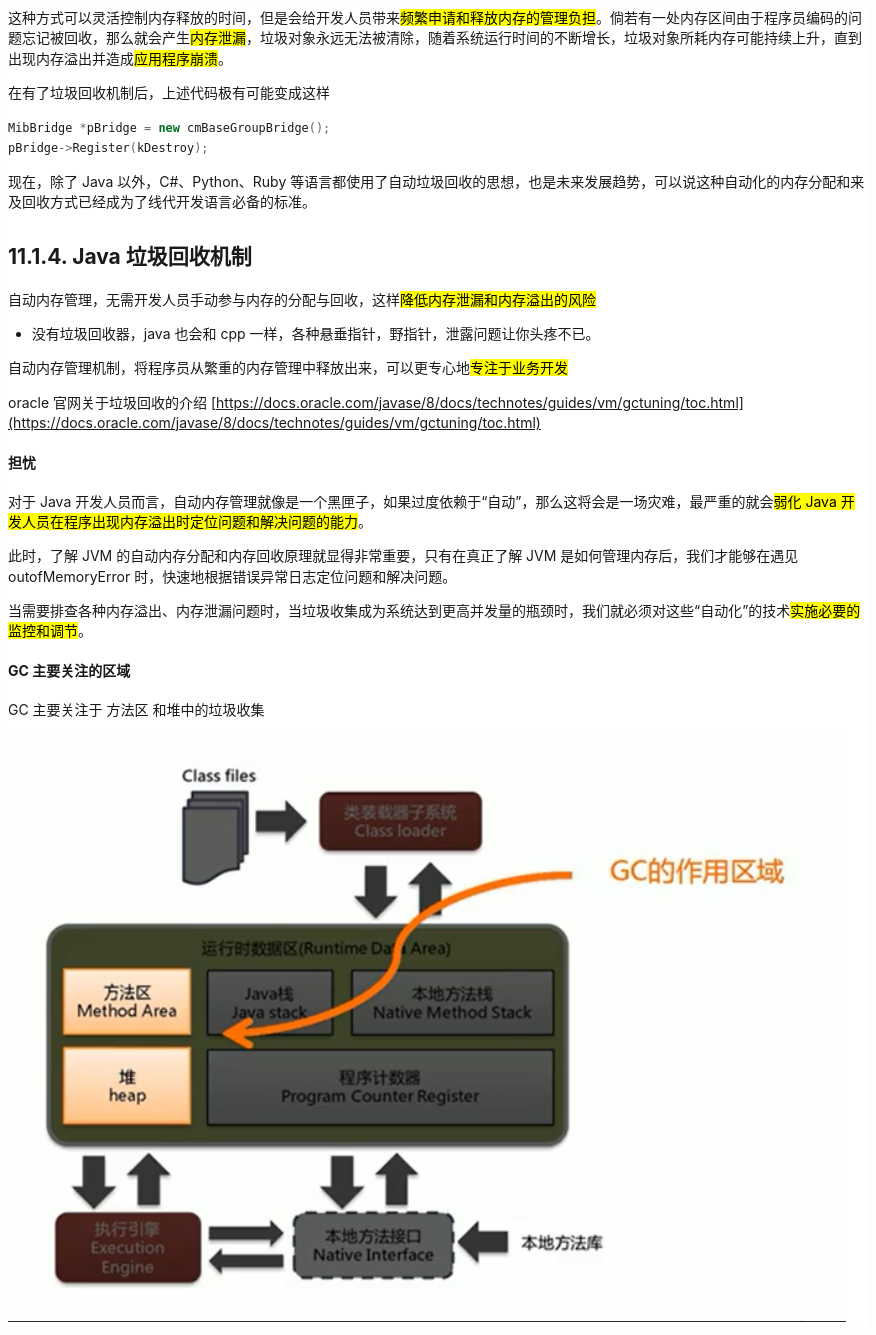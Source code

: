 这种方式可以灵活控制内存释放的时间，但是会给开发人员带来<mark>频繁申请和释放内存的管理负担</mark>。倘若有一处内存区间由于程序员编码的问题忘记被回收，那么就会产生<mark>内存泄漏</mark>，垃圾对象永远无法被清除，随着系统运行时间的不断增长，垃圾对象所耗内存可能持续上升，直到出现内存溢出并造成<mark>应用程序崩溃</mark>。

在有了垃圾回收机制后，上述代码极有可能变成这样

```c++
MibBridge *pBridge = new cmBaseGroupBridge();
pBridge->Register(kDestroy);
```

现在，除了 Java 以外，C#、Python、Ruby 等语言都使用了自动垃圾回收的思想，也是未来发展趋势，可以说这种自动化的内存分配和来及回收方式已经成为了线代开发语言必备的标准。

## 11.1.4. Java 垃圾回收机制

自动内存管理，无需开发人员手动参与内存的分配与回收，这样<mark>降低内存泄漏和内存溢出的风险</mark>

- 没有垃圾回收器，java 也会和 cpp 一样，各种悬垂指针，野指针，泄露问题让你头疼不已。

自动内存管理机制，将程序员从繁重的内存管理中释放出来，可以更专心地<mark>专注于业务开发</mark>

oracle 官网关于垃圾回收的介绍 [https://docs.oracle.com/javase/8/docs/technotes/guides/vm/gctuning/toc.html](https://docs.oracle.com/javase/8/docs/technotes/guides/vm/gctuning/toc.html)

#### 担忧

对于 Java 开发人员而言，自动内存管理就像是一个黑匣子，如果过度依赖于“自动”，那么这将会是一场灾难，最严重的就会<mark>弱化 Java 开发人员在程序出现内存溢出时定位问题和解决问题的能力</mark>。

此时，了解 JVM 的自动内存分配和内存回收原理就显得非常重要，只有在真正了解 JVM 是如何管理内存后，我们才能够在遇见 outofMemoryError 时，快速地根据错误异常日志定位问题和解决问题。

当需要排查各种内存溢出、内存泄漏问题时，当垃圾收集成为系统达到更高并发量的瓶颈时，我们就必须对这些“自动化”的技术<mark>实施必要的监控和调节</mark>。

#### GC 主要关注的区域

GC 主要关注于 方法区 和堆中的垃圾收集

![image-20221229174213185](./assets/image-20221229174213185.png)
